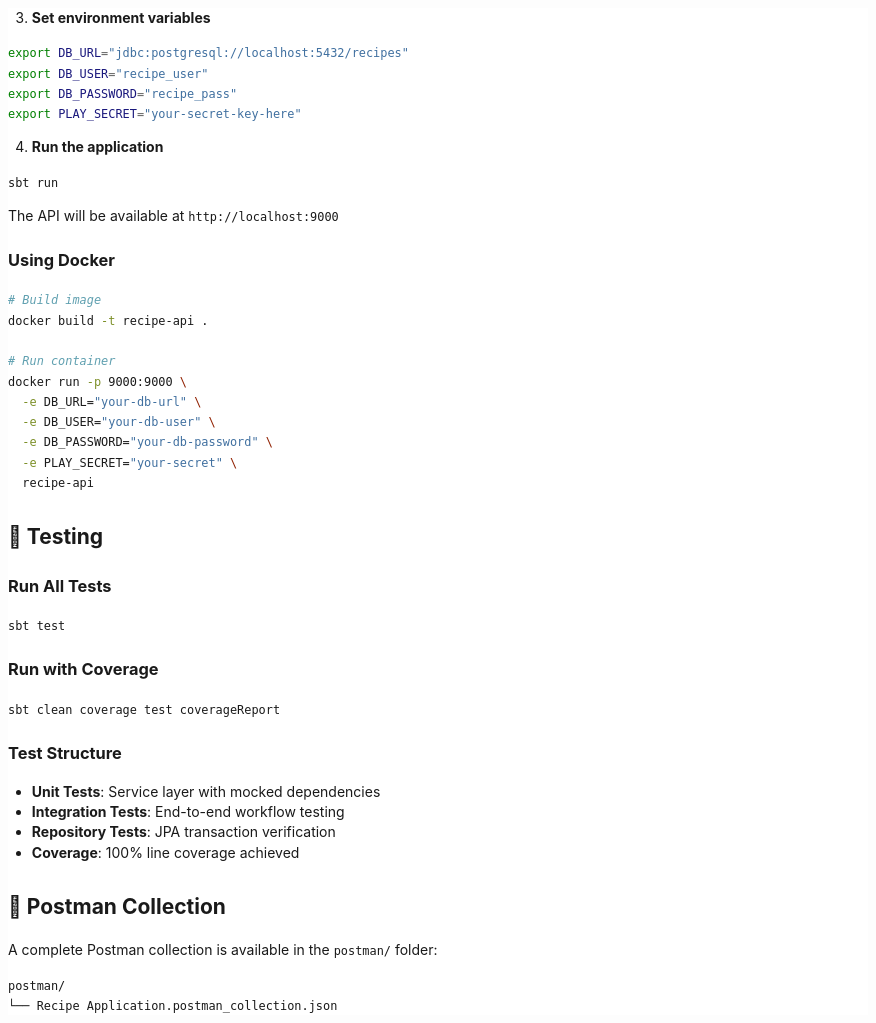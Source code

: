 3. **Set environment variables**
```bash
export DB_URL="jdbc:postgresql://localhost:5432/recipes"
export DB_USER="recipe_user"
export DB_PASSWORD="recipe_pass"
export PLAY_SECRET="your-secret-key-here"
```

4. **Run the application**
```bash
sbt run
```

The API will be available at `http://localhost:9000`

### Using Docker

```bash
# Build image
docker build -t recipe-api .

# Run container
docker run -p 9000:9000 \
  -e DB_URL="your-db-url" \
  -e DB_USER="your-db-user" \
  -e DB_PASSWORD="your-db-password" \
  -e PLAY_SECRET="your-secret" \
  recipe-api
```

## 🧪 Testing

### Run All Tests
```bash
sbt test
```

### Run with Coverage
```bash
sbt clean coverage test coverageReport
```

### Test Structure
- **Unit Tests**: Service layer with mocked dependencies
- **Integration Tests**: End-to-end workflow testing
- **Repository Tests**: JPA transaction verification
- **Coverage**: 100% line coverage achieved

## 📮 Postman Collection

A complete Postman collection is available in the `postman/` folder:

```
postman/
└── Recipe Application.postman_collection.json
```
